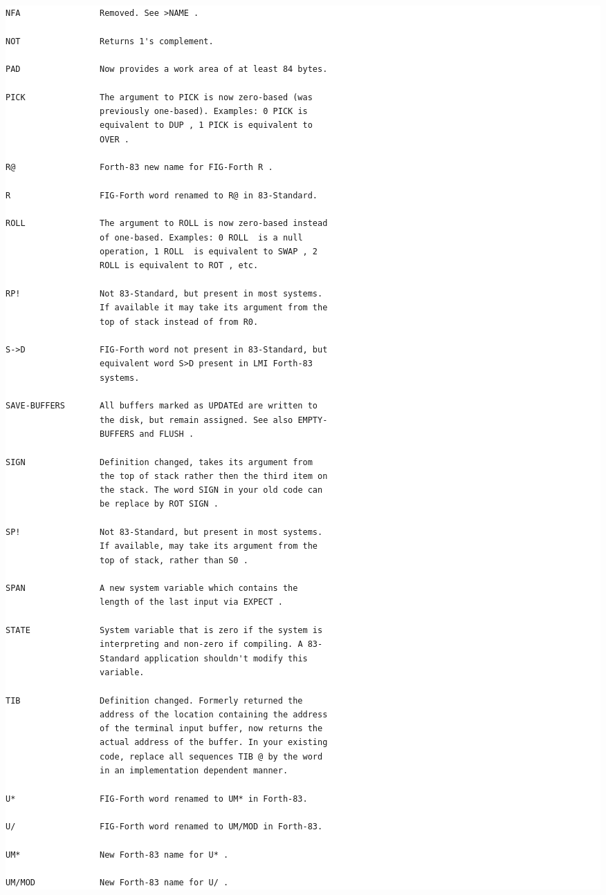 ```
NFA                Removed. See >NAME .

NOT                Returns 1's complement.

PAD                Now provides a work area of at least 84 bytes. 

PICK               The argument to PICK is now zero-based (was 
                   previously one-based). Examples: 0 PICK is 
                   equivalent to DUP , 1 PICK is equivalent to 
                   OVER .

R@                 Forth-83 new name for FIG-Forth R .

R                  FIG-Forth word renamed to R@ in 83-Standard.

ROLL               The argument to ROLL is now zero-based instead 
                   of one-based. Examples: 0 ROLL  is a null 
                   operation, 1 ROLL  is equivalent to SWAP , 2 
                   ROLL is equivalent to ROT , etc.

RP!                Not 83-Standard, but present in most systems.  
                   If available it may take its argument from the 
                   top of stack instead of from R0.

S->D               FIG-Forth word not present in 83-Standard, but 
                   equivalent word S>D present in LMI Forth-83 
                   systems.

SAVE-BUFFERS       All buffers marked as UPDATEd are written to 
                   the disk, but remain assigned. See also EMPTY-
                   BUFFERS and FLUSH .

SIGN               Definition changed, takes its argument from 
                   the top of stack rather then the third item on 
                   the stack. The word SIGN in your old code can 
                   be replace by ROT SIGN .

SP!                Not 83-Standard, but present in most systems.  
                   If available, may take its argument from the 
                   top of stack, rather than S0 . 

SPAN               A new system variable which contains the 
                   length of the last input via EXPECT .

STATE              System variable that is zero if the system is 
                   interpreting and non-zero if compiling. A 83-
                   Standard application shouldn't modify this 
                   variable.

TIB                Definition changed. Formerly returned the 
                   address of the location containing the address 
                   of the terminal input buffer, now returns the 
                   actual address of the buffer. In your existing 
                   code, replace all sequences TIB @ by the word 
                   in an implementation dependent manner.

U*                 FIG-Forth word renamed to UM* in Forth-83.

U/                 FIG-Forth word renamed to UM/MOD in Forth-83.

UM*                New Forth-83 name for U* .

UM/MOD             New Forth-83 name for U/ .
```